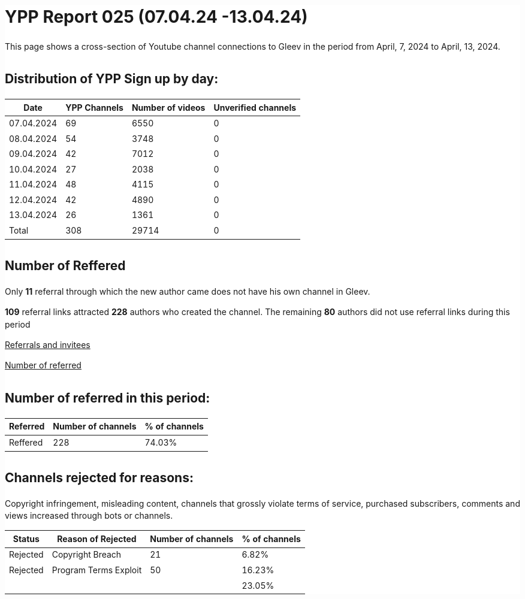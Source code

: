 # YPP Report 025 (07.04.24 -13.04.24)

This page shows a cross-section of Youtube channel connections to Gleev in the period from April, 7, 2024 to April, 13, 2024. 

## Distribution of YPP Sign up by day:

| Date | YPP Channels | Number of videos | Unverified channels |
| --- | --- | --- | --- |
| 07.04.2024 | 69 | 6550 | 0 |
| 08.04.2024 | 54 | 3748 | 0 |
| 09.04.2024 | 42 | 7012 | 0 |
| 10.04.2024 | 27 | 2038 | 0 |
| 11.04.2024 | 48 | 4115 | 0 |
| 12.04.2024 | 42 | 4890 | 0 |
| 13.04.2024 | 26 | 1361 | 0 |
| Total | 308 | 29714 | 0 |

## Number of Reffered

Only **11** referral through which the new author came does not have his own channel in Gleev.

**109** referral links attracted **228** authors who created the channel. The remaining **80** authors did not use referral links during this period

[Referrals and invitees](YPP%20Report%20025%20(07%2004%2024%20-13%2004%2024)/Referrals%20and%20invitees%2020dbbabdfb9f41eaa3ab6940dbe570a6.md)

[Number of referred](YPP%20Report%20025%20(07%2004%2024%20-13%2004%2024)/Number%20of%20referred%2079af7657900f4176ab2c4dca2dda8196.md)

## Number of referred in this period:

| Referred | Number of channels | % of channels |
| --- | --- | --- |
| Reffered | 228 | 74.03% |

## Channels rejected for reasons:

Copyright infringement, misleading content, channels that grossly violate terms of service, purchased subscribers, comments and views increased through bots or channels.

| Status | Reason of Rejected | Number of channels | % of channels |
| --- | --- | --- | --- |
| Rejected | Copyright Breach | 21 | 6.82% |
| Rejected | Program Terms Exploit | 50 | 16.23% |
|  |  |  | 23.05% |
